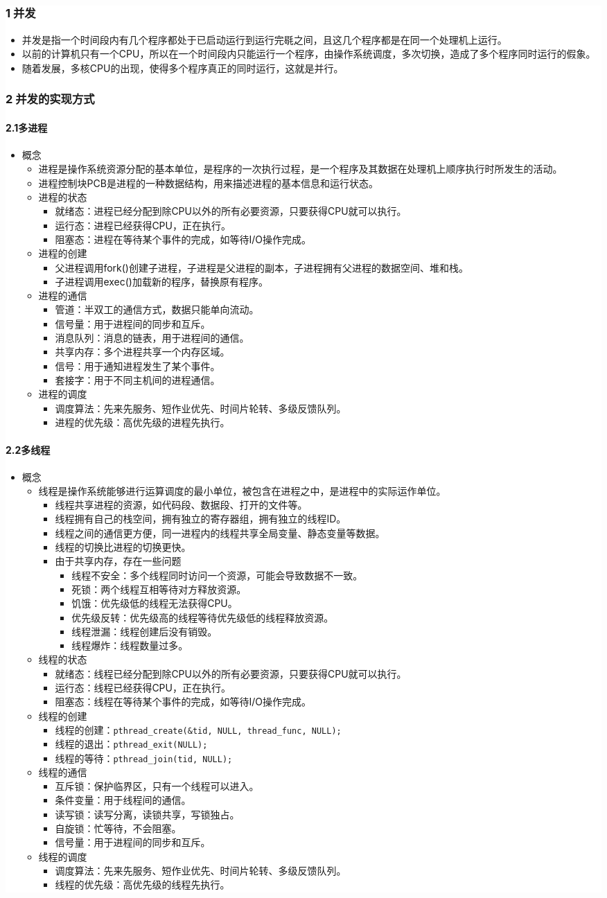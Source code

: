 ### 1 并发

- 并发是指一个时间段内有几个程序都处于已启动运行到运行完毼之间，且这几个程序都是在同一个处理机上运行。
- 以前的计算机只有一个CPU，所以在一个时间段内只能运行一个程序，由操作系统调度，多次切换，造成了多个程序同时运行的假象。
- 随着发展，多核CPU的出现，使得多个程序真正的同时运行，这就是并行。

### 2 并发的实现方式

#### 2.1多进程

- 概念
    - 进程是操作系统资源分配的基本单位，是程序的一次执行过程，是一个程序及其数据在处理机上顺序执行时所发生的活动。
    - 进程控制块PCB是进程的一种数据结构，用来描述进程的基本信息和运行状态。
    - 进程的状态
        - 就绪态：进程已经分配到除CPU以外的所有必要资源，只要获得CPU就可以执行。
        - 运行态：进程已经获得CPU，正在执行。
        - 阻塞态：进程在等待某个事件的完成，如等待I/O操作完成。
    - 进程的创建
        - 父进程调用fork()创建子进程，子进程是父进程的副本，子进程拥有父进程的数据空间、堆和栈。
        - 子进程调用exec()加载新的程序，替换原有程序。
    - 进程的通信
        - 管道：半双工的通信方式，数据只能单向流动。
        - 信号量：用于进程间的同步和互斥。
        - 消息队列：消息的链表，用于进程间的通信。
        - 共享内存：多个进程共享一个内存区域。
        - 信号：用于通知进程发生了某个事件。
        - 套接字：用于不同主机间的进程通信。
    - 进程的调度
        - 调度算法：先来先服务、短作业优先、时间片轮转、多级反馈队列。
        - 进程的优先级：高优先级的进程先执行。

#### 2.2多线程

- 概念
    - 线程是操作系统能够进行运算调度的最小单位，被包含在进程之中，是进程中的实际运作单位。
        - 线程共享进程的资源，如代码段、数据段、打开的文件等。
        - 线程拥有自己的栈空间，拥有独立的寄存器组，拥有独立的线程ID。
        - 线程之间的通信更方便，同一进程内的线程共享全局变量、静态变量等数据。
        - 线程的切换比进程的切换更快。
        - 由于共享内存，存在一些问题
            - 线程不安全：多个线程同时访问一个资源，可能会导致数据不一致。
            - 死锁：两个线程互相等待对方释放资源。
            - 饥饿：优先级低的线程无法获得CPU。
            - 优先级反转：优先级高的线程等待优先级低的线程释放资源。
            - 线程泄漏：线程创建后没有销毁。
            - 线程爆炸：线程数量过多。
    - 线程的状态
        - 就绪态：线程已经分配到除CPU以外的所有必要资源，只要获得CPU就可以执行。
        - 运行态：线程已经获得CPU，正在执行。
        - 阻塞态：线程在等待某个事件的完成，如等待I/O操作完成。
    - 线程的创建
        - 线程的创建：`pthread_create(&tid, NULL, thread_func, NULL);`
        - 线程的退出：`pthread_exit(NULL);`
        - 线程的等待：`pthread_join(tid, NULL);`
    - 线程的通信
        - 互斥锁：保护临界区，只有一个线程可以进入。
        - 条件变量：用于线程间的通信。
        - 读写锁：读写分离，读锁共享，写锁独占。
        - 自旋锁：忙等待，不会阻塞。
        - 信号量：用于进程间的同步和互斥。
    - 线程的调度
        - 调度算法：先来先服务、短作业优先、时间片轮转、多级反馈队列。
        - 线程的优先级：高优先级的线程先执行。
